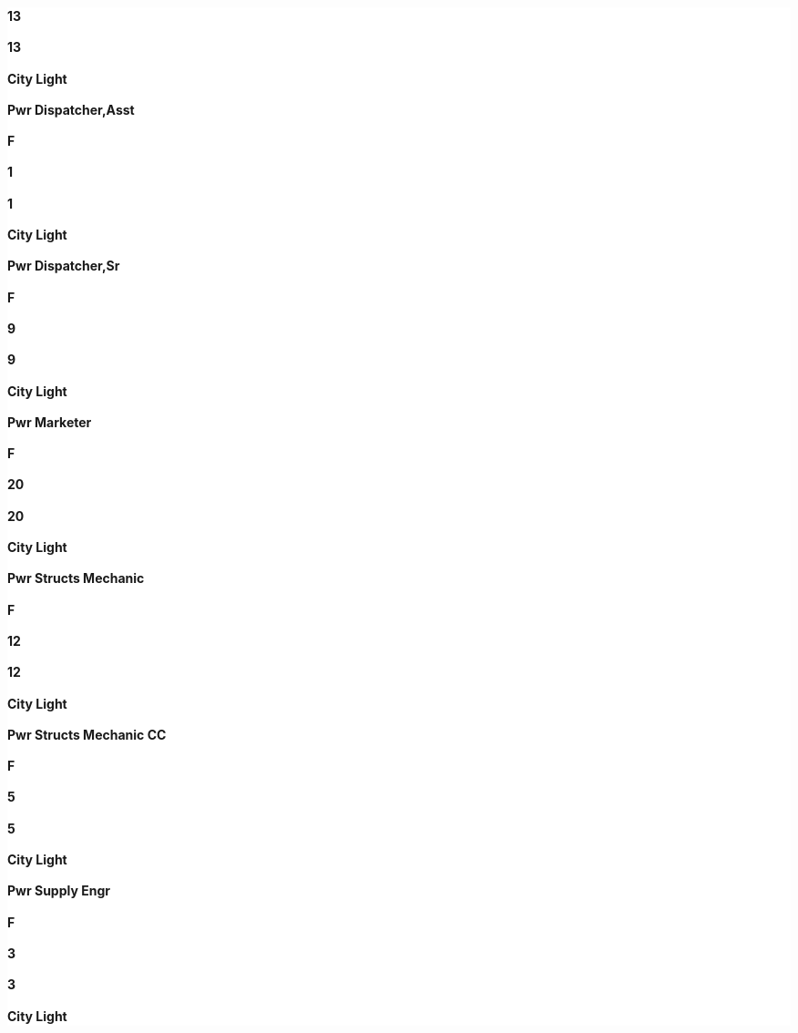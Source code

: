 **13**  
  
**13**  
  
**City Light**  
  
**Pwr Dispatcher,Asst**  
  
**F**  
  
**1**  
  
**1**  
  
**City Light**  
  
**Pwr Dispatcher,Sr**  
  
**F**  
  
**9**  
  
**9**  
  
**City Light**  
  
**Pwr Marketer**  
  
**F**  
  
**20**  
  
**20**  
  
**City Light**  
  
**Pwr Structs Mechanic**  
  
**F**  
  
**12**  
  
**12**  
  
**City Light**  
  
**Pwr Structs Mechanic CC**  
  
**F**  
  
**5**  
  
**5**  
  
**City Light**  
  
**Pwr Supply Engr**  
  
**F**  
  
**3**  
  
**3**  
  
**City Light**  
  